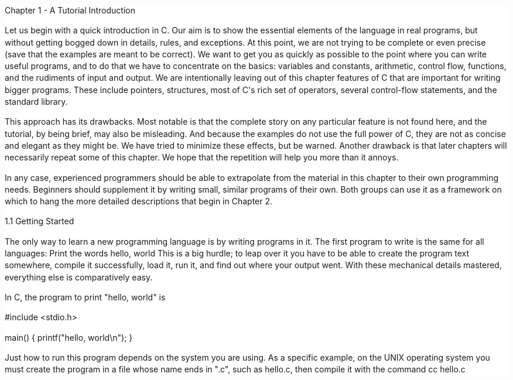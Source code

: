 

Chapter 1 - A Tutorial Introduction

Let us begin with a quick introduction in C. Our aim is to show the essential elements of the language in real programs, but without getting bogged down in details, rules, and exceptions.
At this point, we are not trying to be complete or even precise (save that the examples are meant to be correct).
We want to get you as quickly as possible to the point where you can write useful programs, and to do that we have to concentrate on the basics:
variables and constants, arithmetic, control flow, functions, and the rudiments of input and output.
We are intentionally leaving out of this chapter features of C that are important for writing bigger programs.
These include pointers, structures, most of C's rich set of operators, several control-flow statements, and the standard library.

This approach has its drawbacks.
Most notable is that the complete story on any particular feature is not found here, and the tutorial, by being brief, may also be misleading.
And because the examples do not use the full power of C, they are not as concise and elegant as they might be.
We have tried to minimize these effects, but be warned.
Another drawback is that later chapters will necessarily repeat some of this chapter.
We hope that the repetition will help you more than it annoys.

In any case, experienced programmers should be able to extrapolate from the material in this chapter to their own programming needs.
Beginners should supplement it by writing small, similar programs of their own.
Both groups can use it as a framework on which to hang the more detailed descriptions that begin in Chapter 2.


1.1 Getting Started

The only way to learn a new programming language is by writing programs in it.
The first program to write is the same for all languages:
	Print the words
	hello, world
This is a big hurdle; to leap over it you have to be able to create the program text somewhere, compile it successfully, load it, run it, and find out where your output went.
With these mechanical details mastered, everything else is comparatively easy.

In C, the program to print "hello, world" is

#include <stdio.h>

main()
{
	printf("hello, world\n");
}

Just how to run this program depends on the system you are using.
As a specific example, on the UNIX operating system you must create the program in a file whose name ends in ".c", such as hello.c, then compile it with the command
	cc hello.c

